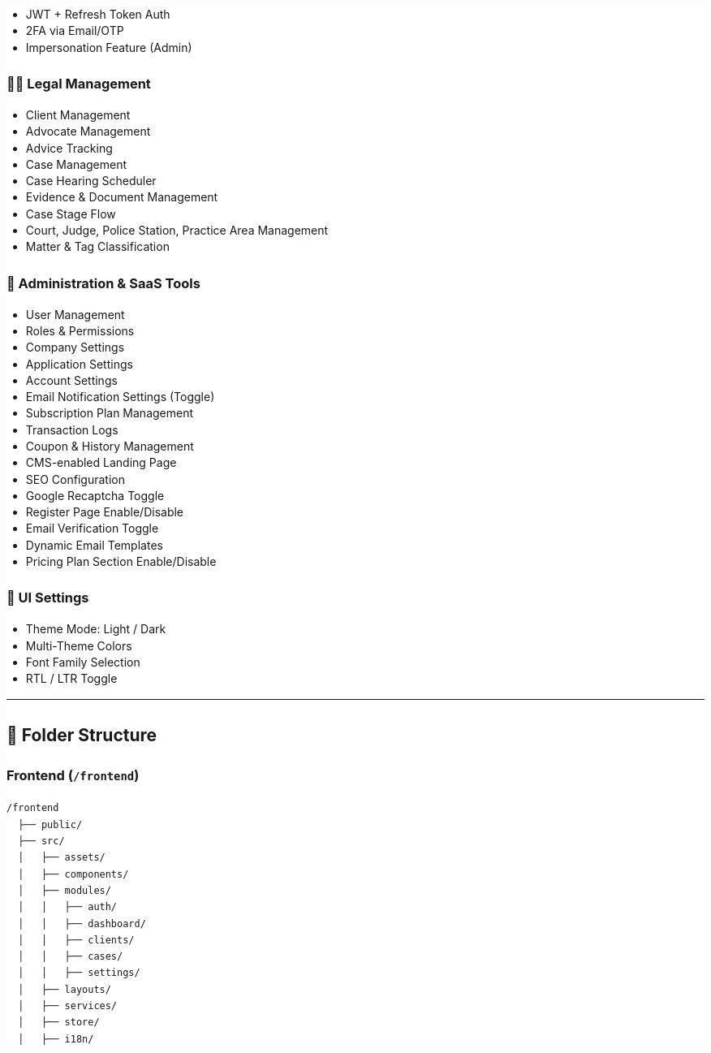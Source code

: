 * JWT + Refresh Token Auth
* 2FA via Email/OTP
* Impersonation Feature (Admin)

### 🧑‍⚖️ Legal Management

* Client Management
* Advocate Management
* Advice Tracking
* Case Management
* Case Hearing Scheduler
* Evidence & Document Management
* Case Stage Flow
* Court, Judge, Police Station, Practice Area Management
* Matter & Tag Classification

### 💼 Administration & SaaS Tools

* User Management
* Roles & Permissions
* Company Settings
* Application Settings
* Account Settings
* Email Notification Settings (Toggle)
* Subscription Plan Management
* Transaction Logs
* Coupon & History Management
* CMS-enabled Landing Page
* SEO Configuration
* Google Recaptcha Toggle
* Register Page Enable/Disable
* Email Verification Toggle
* Dynamic Email Templates
* Pricing Plan Section Enable/Disable

### 🎨 UI Settings

* Theme Mode: Light / Dark
* Multi-Theme Colors
* Font Family Selection
* RTL / LTR Toggle

---

## 📁 Folder Structure

### Frontend (`/frontend`)

```
/frontend
  ├── public/
  ├── src/
  │   ├── assets/
  │   ├── components/
  │   ├── modules/
  │   │   ├── auth/
  │   │   ├── dashboard/
  │   │   ├── clients/
  │   │   ├── cases/
  │   │   ├── settings/
  │   ├── layouts/
  │   ├── services/
  │   ├── store/
  │   ├── i18n/
```